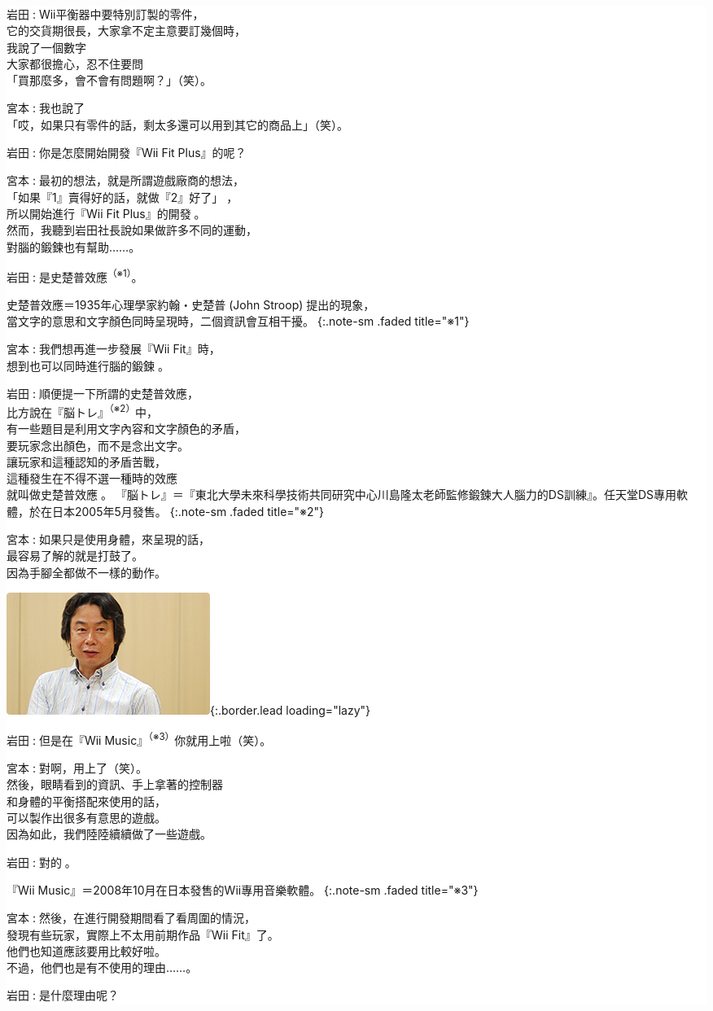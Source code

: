 岩田
: Wii平衡器中要特別訂製的零件，<br>它的交貨期很長，大家拿不定主意要訂幾個時，<br>我說了一個數字<br>大家都很擔心，忍不住要問<br>「買那麼多，會不會有問題啊？」（笑）。

宮本
: 我也說了<br>「哎，如果只有零件的話，剩太多還可以用到其它的商品上」（笑）。

岩田
: 你是怎麼開始開發『Wii Fit Plus』的呢？

宮本
: 最初的想法，就是所謂遊戲廠商的想法，<br>「如果『1』賣得好的話，就做『2』好了」 ，<br>所以開始進行『Wii Fit Plus』的開發 。<br>然而，我聽到岩田社長說如果做許多不同的運動，<br>對腦的鍛鍊也有幫助……。

岩田
: 是史楚普效應<sup>（※1）</sup>。

史楚普效應＝1935年心理學家約翰・史楚普 (John Stroop) 提出的現象，<br>當文字的意思和文字顏色同時呈現時，二個資訊會互相干擾。
{:.note-sm .faded title="※1"}

宮本
: 我們想再進一步發展『Wii Fit』時，<br>想到也可以同時進行腦的鍛鍊 。

岩田
: 順便提一下所謂的史楚普效應，<br>比方說在『脳トレ』<sup>（※2）</sup>中，<br>有一些題目是利用文字內容和文字顏色的矛盾，<br>要玩家念出顏色，而不是念出文字。<br>讓玩家和這種認知的矛盾苦戰，<br>這種發生在不得不選一種時的效應<br>就叫做史楚普效應 。
『脳トレ』＝『東北大學未來科學技術共同研究中心川島隆太老師監修鍛鍊大人腦力的DS訓練』。任天堂DS專用軟體，於在日本2005年5月發售。
{:.note-sm .faded title="※2"}

宮本
: 如果只是使用身體，來呈現的話，<br>最容易了解的就是打鼓了。<br>因為手腳全都做不一樣的動作。

![](/interviews/cht-tw/wii/wiifitplus/vol2/img/wfp_interview_vol2_01_clip_pic01.jpg){:.border.lead loading="lazy"}

岩田
: 但是在『Wii Music』<sup>（※3）</sup>你就用上啦（笑）。

宮本
: 對啊，用上了（笑）。<br>然後，眼睛看到的資訊、手上拿著的控制器<br>和身體的平衡搭配來使用的話，<br>可以製作出很多有意思的遊戲。<br>因為如此，我們陸陸續續做了一些遊戲。

岩田
: 對的 。

『Wii Music』＝2008年10月在日本發售的Wii專用音樂軟體。
{:.note-sm .faded title="※3"}

宮本
: 然後，在進行開發期間看了看周圍的情況，<br>發現有些玩家，實際上不太用前期作品『Wii Fit』了。<br>他們也知道應該要用比較好啦。<br>不過，他們也是有不使用的理由……。

岩田
: 是什麼理由呢？
